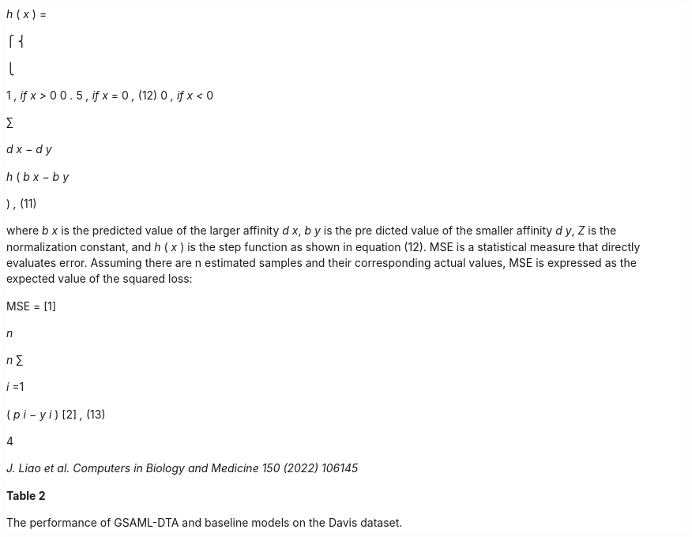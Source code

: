 
_h_ ( _x_ ) =



⎧
⎨

⎩



1 _, if x >_ 0
0 _._ 5 _, if x_ = 0 _,_ (12)
0 _, if x <_ 0



∑

_d_ _x_ − _d_ _y_



_h_ ( _b_ _x_ − _b_ _y_



) _,_ (11)



where _b_ _x_ is the predicted value of the larger affinity _d_ _x_, _b_ _y_ is the pre­
dicted value of the smaller affinity _d_ _y_, _Z_ is the normalization constant,
and _h_ ( _x_ ) is the step function as shown in equation (12).
MSE is a statistical measure that directly evaluates error. Assuming
there are n estimated samples and their corresponding actual values,
MSE is expressed as the expected value of the squared loss:



MSE = [1]

_n_



_n_
∑

_i_ =1



( _p_ _i_ − _y_ _i_ ) [2] _,_ (13)



4


_J. Liao et al._ _Computers in Biology and Medicine 150 (2022) 106145_



**Table 2**

The performance of GSAML-DTA and baseline models on the Davis dataset.

